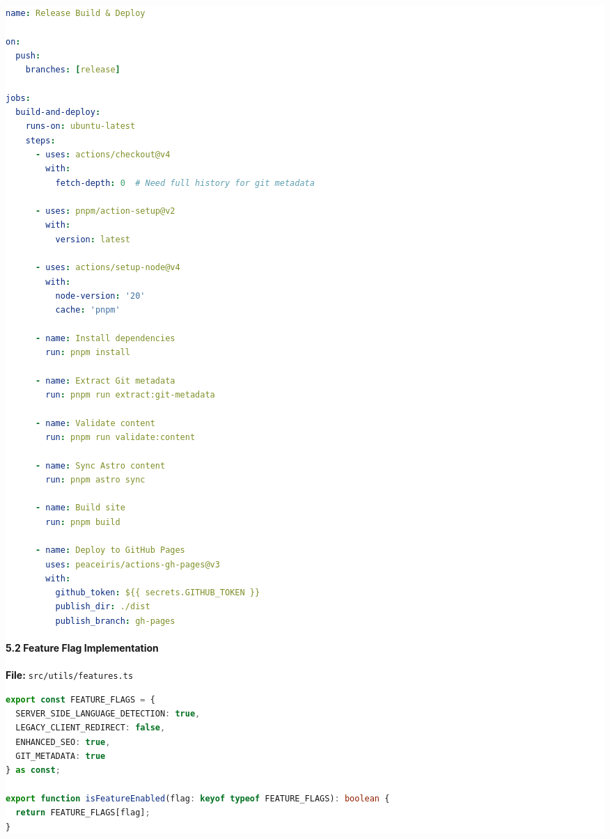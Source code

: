 ```yaml
name: Release Build & Deploy

on:
  push:
    branches: [release]

jobs:
  build-and-deploy:
    runs-on: ubuntu-latest
    steps:
      - uses: actions/checkout@v4
        with:
          fetch-depth: 0  # Need full history for git metadata
      
      - uses: pnpm/action-setup@v2
        with:
          version: latest
      
      - uses: actions/setup-node@v4
        with:
          node-version: '20'
          cache: 'pnpm'
      
      - name: Install dependencies
        run: pnpm install
      
      - name: Extract Git metadata
        run: pnpm run extract:git-metadata
      
      - name: Validate content
        run: pnpm run validate:content
      
      - name: Sync Astro content
        run: pnpm astro sync
      
      - name: Build site
        run: pnpm build
      
      - name: Deploy to GitHub Pages
        uses: peaceiris/actions-gh-pages@v3
        with:
          github_token: ${{ secrets.GITHUB_TOKEN }}
          publish_dir: ./dist
          publish_branch: gh-pages
```

#### 5.2 Feature Flag Implementation
**File:** `src/utils/features.ts`

```typescript
export const FEATURE_FLAGS = {
  SERVER_SIDE_LANGUAGE_DETECTION: true,
  LEGACY_CLIENT_REDIRECT: false,
  ENHANCED_SEO: true,
  GIT_METADATA: true
} as const;

export function isFeatureEnabled(flag: keyof typeof FEATURE_FLAGS): boolean {
  return FEATURE_FLAGS[flag];
}
```


  [filePath: string]: {